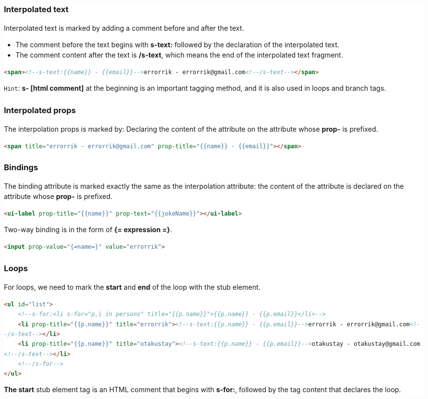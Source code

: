 ### Interpolated text

Interpolated text is marked by adding a comment before and after the text.

- The comment before the text begins with **s-text:** followed by the declaration of the interpolated text.
- The comment content after the text is **/s-text**, which means the end of the interpolated text fragment.

```html
<span><!--s-text:{{name}} - {{email}}-->errorrik - errorrik@gmail.com<!--/s-text--></span>
```

`Hint`: **s- \[html comment\]** at the beginning is an important tagging method, and it is also used in loops and branch tags.


### Interpolated props

The interpolation props is marked by: Declaring the content of the attribute on the attribute whose **prop-** is prefixed.

```html
<span title="errorrik - errorrik@gmail.com" prop-title="{{name}} - {{email}}"></span>
```

### Bindings

The binding attribute is marked exactly the same as the interpolation attribute: the content of the attribute is declared on the attribute whose **prop-** is prefixed.

```html
<ui-label prop-title="{{name}}" prop-text="{{jokeName}}"></ui-label>
```

Two-way binding is in the form of **{= expression =}**.

```html
<input prop-value="{=name=}" value="errorrik">
```


### Loops

For loops, we need to mark the **start** and **end** of the loop with the stub element.

```html
<ul id="list">
    <!--s-for:<li s-for="p,i in persons" title="{{p.name}}">{{p.name}} - {{p.email}}</li>-->
    <li prop-title="{{p.name}}" title="errorrik"><!--s-text:{{p.name}} - {{p.email}}-->errorrik - errorrik@gmail.com<!--/s-text--></li>
    <li prop-title="{{p.name}}" title="otakustay"><!--s-text:{{p.name}} - {{p.email}}-->otakustay - otakustay@gmail.com<!--/s-text--></li>
    <!--/s-for-->
</ul>
```

**The start** stub element tag is an HTML comment that begins with **s-for:**, followed by the tag content that declares the loop.
